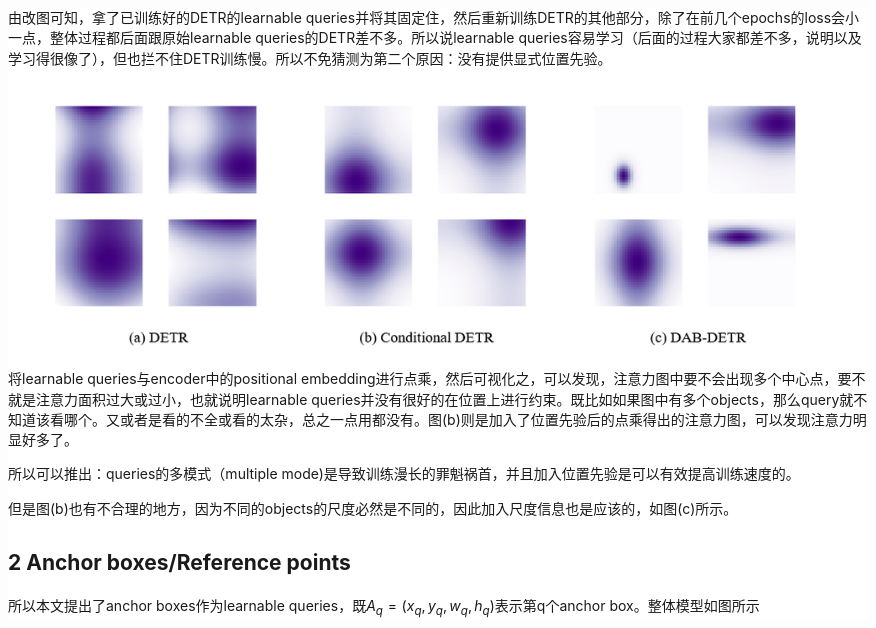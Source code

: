 由改图可知，拿了已训练好的DETR的learnable queries并将其固定住，然后重新训练DETR的其他部分，除了在前几个epochs的loss会小一点，整体过程都后面跟原始learnable queries的DETR差不多。所以说learnable queries容易学习（后面的过程大家都差不多，说明以及学习得很像了），但也拦不住DETR训练慢。所以不免猜测为第二个原因：没有提供显式位置先验。

![](picture_saved/2024-07-31-17-24-37-image.png)

将learnable queries与encoder中的positional embedding进行点乘，然后可视化之，可以发现，注意力图中要不会出现多个中心点，要不就是注意力面积过大或过小，也就说明learnable queries并没有很好的在位置上进行约束。既比如如果图中有多个objects，那么query就不知道该看哪个。又或者是看的不全或看的太杂，总之一点用都没有。图(b)则是加入了位置先验后的点乘得出的注意力图，可以发现注意力明显好多了。

所以可以推出：queries的多模式（multiple mode)是导致训练漫长的罪魁祸首，并且加入位置先验是可以有效提高训练速度的。

但是图(b)也有不合理的地方，因为不同的objects的尺度必然是不同的，因此加入尺度信息也是应该的，如图(c)所示。

## 2 Anchor boxes/Reference points

所以本文提出了anchor boxes作为learnable queries，既$A_q=(x_q,y_q,w_q,h_q)$表示第q个anchor box。整体模型如图所示
